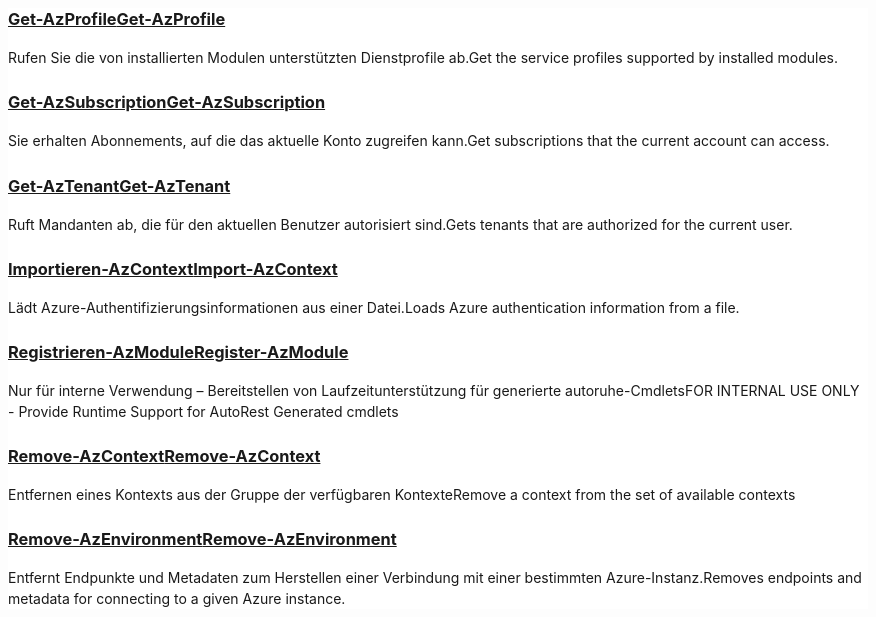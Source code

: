 ### [<span data-ttu-id="b2994-139">Get-AzProfile</span><span class="sxs-lookup"><span data-stu-id="b2994-139">Get-AzProfile</span></span>](Get-AzProfile.md)
<span data-ttu-id="b2994-140">Rufen Sie die von installierten Modulen unterstützten Dienstprofile ab.</span><span class="sxs-lookup"><span data-stu-id="b2994-140">Get the service profiles supported by installed modules.</span></span>

### [<span data-ttu-id="b2994-141">Get-AzSubscription</span><span class="sxs-lookup"><span data-stu-id="b2994-141">Get-AzSubscription</span></span>](Get-AzSubscription.md)
<span data-ttu-id="b2994-142">Sie erhalten Abonnements, auf die das aktuelle Konto zugreifen kann.</span><span class="sxs-lookup"><span data-stu-id="b2994-142">Get subscriptions that the current account can access.</span></span>

### [<span data-ttu-id="b2994-143">Get-AzTenant</span><span class="sxs-lookup"><span data-stu-id="b2994-143">Get-AzTenant</span></span>](Get-AzTenant.md)
<span data-ttu-id="b2994-144">Ruft Mandanten ab, die für den aktuellen Benutzer autorisiert sind.</span><span class="sxs-lookup"><span data-stu-id="b2994-144">Gets tenants that are authorized for the current user.</span></span>

### [<span data-ttu-id="b2994-145">Importieren-AzContext</span><span class="sxs-lookup"><span data-stu-id="b2994-145">Import-AzContext</span></span>](Import-AzContext.md)
<span data-ttu-id="b2994-146">Lädt Azure-Authentifizierungsinformationen aus einer Datei.</span><span class="sxs-lookup"><span data-stu-id="b2994-146">Loads Azure authentication information from a file.</span></span>

### [<span data-ttu-id="b2994-147">Registrieren-AzModule</span><span class="sxs-lookup"><span data-stu-id="b2994-147">Register-AzModule</span></span>](Register-AzModule.md)
<span data-ttu-id="b2994-148">Nur für interne Verwendung – Bereitstellen von Laufzeitunterstützung für generierte autoruhe-Cmdlets</span><span class="sxs-lookup"><span data-stu-id="b2994-148">FOR INTERNAL USE ONLY - Provide Runtime Support for AutoRest Generated cmdlets</span></span>

### [<span data-ttu-id="b2994-149">Remove-AzContext</span><span class="sxs-lookup"><span data-stu-id="b2994-149">Remove-AzContext</span></span>](Remove-AzContext.md)
<span data-ttu-id="b2994-150">Entfernen eines Kontexts aus der Gruppe der verfügbaren Kontexte</span><span class="sxs-lookup"><span data-stu-id="b2994-150">Remove a context from the set of available contexts</span></span>

### [<span data-ttu-id="b2994-151">Remove-AzEnvironment</span><span class="sxs-lookup"><span data-stu-id="b2994-151">Remove-AzEnvironment</span></span>](Remove-AzEnvironment.md)
<span data-ttu-id="b2994-152">Entfernt Endpunkte und Metadaten zum Herstellen einer Verbindung mit einer bestimmten Azure-Instanz.</span><span class="sxs-lookup"><span data-stu-id="b2994-152">Removes endpoints and metadata for connecting to a given Azure instance.</span></span>
